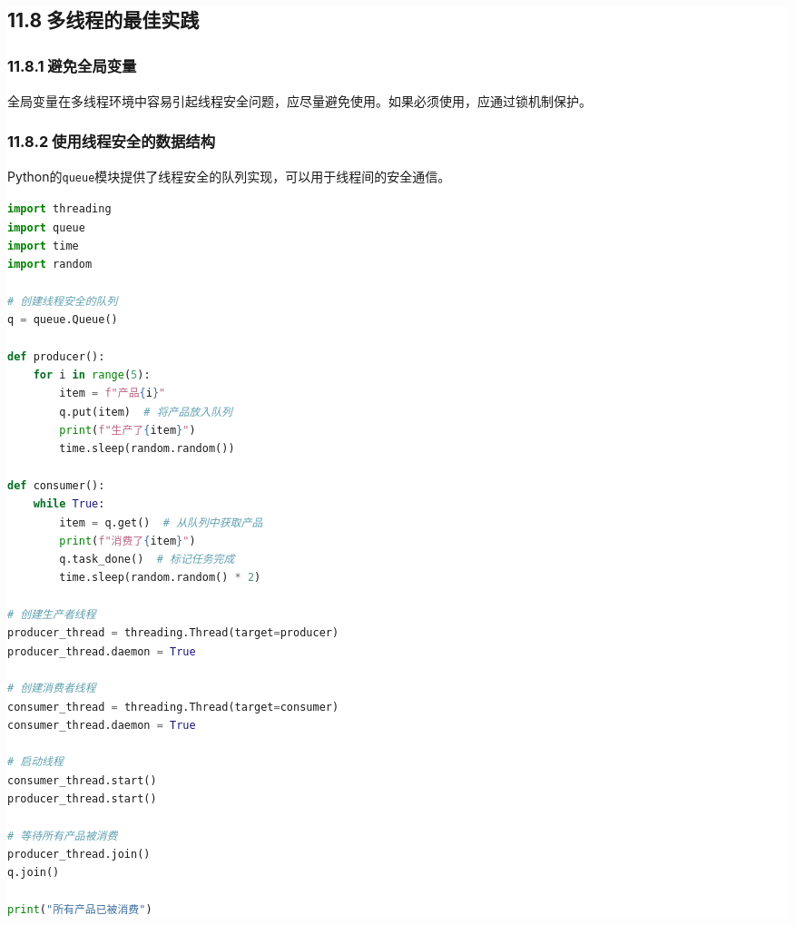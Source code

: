 ## 11.8 多线程的最佳实践

### 11.8.1 避免全局变量

全局变量在多线程环境中容易引起线程安全问题，应尽量避免使用。如果必须使用，应通过锁机制保护。

### 11.8.2 使用线程安全的数据结构

Python的`queue`模块提供了线程安全的队列实现，可以用于线程间的安全通信。

```python
import threading
import queue
import time
import random

# 创建线程安全的队列
q = queue.Queue()

def producer():
    for i in range(5):
        item = f"产品{i}"
        q.put(item)  # 将产品放入队列
        print(f"生产了{item}")
        time.sleep(random.random())

def consumer():
    while True:
        item = q.get()  # 从队列中获取产品
        print(f"消费了{item}")
        q.task_done()  # 标记任务完成
        time.sleep(random.random() * 2)

# 创建生产者线程
producer_thread = threading.Thread(target=producer)
producer_thread.daemon = True

# 创建消费者线程
consumer_thread = threading.Thread(target=consumer)
consumer_thread.daemon = True

# 启动线程
consumer_thread.start()
producer_thread.start()

# 等待所有产品被消费
producer_thread.join()
q.join()

print("所有产品已被消费")
```

